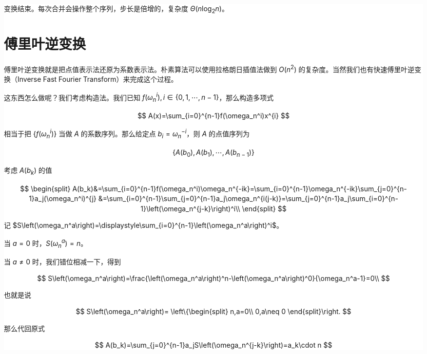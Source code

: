 变换结束。每次合并会操作整个序列，步长是倍增的，复杂度 $\Theta(n\log_2n)$。

# 傅里叶逆变换

傅里叶逆变换就是把点值表示法还原为系数表示法。朴素算法可以使用拉格朗日插值法做到 $O(n^2)$ 的复杂度。当然我们也有快速傅里叶逆变换（Inverse Fast Fourier Transform）来完成这个过程。

这东西怎么做呢？我们考虑构造法。我们已知 $f\left(\omega_n^i \right),i\in\{0,1,\cdots,n-1\}$，那么构造多项式

$$
A(x)=\sum_{i=0}^{n-1}f(\omega_n^i)x^{i}
$$

相当于把 $\left\{f\left(\omega_n^i\right)\right\}$ 当做 $A$ 的系数序列。那么给定点 $b_i=\omega_n^{-i}$，则 $A$ 的点值序列为

$$
\left\{A(b_0),A(b_1),\cdots,A(b_{n-1}) \right\}
$$

考虑 $A(b_k)$ 的值

$$
\begin{split}
A(b_k)&=\sum_{i=0}^{n-1}f(\omega_n^i)\omega_n^{-ik}=\sum_{i=0}^{n-1}\omega_n^{-ik}\sum_{j=0}^{n-1}a_j(\omega_n^i)^{j}
&=\sum_{i=0}^{n-1}\sum_{j=0}^{n-1}a_j\omega_n^{i(j-k)}=\sum_{j=0}^{n-1}a_j\sum_{i=0}^{n-1}\left(\omega_n^{j-k}\right)^i\\
\end{split}
$$

记 $S\left(\omega_n^a\right)=\displaystyle\sum_{i=0}^{n-1}\left(\omega_n^a\right)^i$。

当 $a=0$ 时，$S\left(\omega_n^a\right)=n$。

当 $a\neq 0$ 时，我们错位相减一下，得到

$$
S\left(\omega_n^a\right)=\frac{\left(\omega_n^a\right)^n-\left(\omega_n^a\right)^0}{\omega_n^a-1}=0\\
$$

也就是说

$$
S\left(\omega_n^a\right)=
\left\{\begin{split}
n,a=0\\
0,a\neq 0
\end{split}\right.
$$

那么代回原式

$$
A(b_k)=\sum_{j=0}^{n-1}a_jS\left(\omega_n^{j-k}\right)=a_k\cdot n
$$
